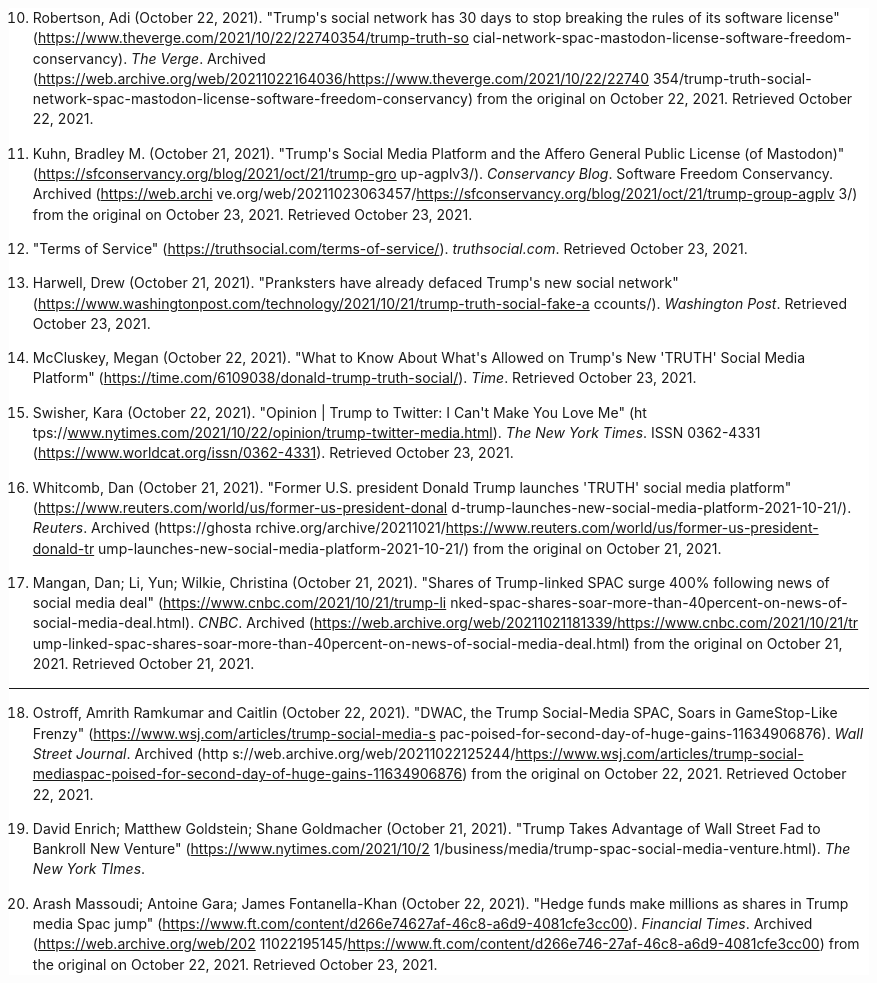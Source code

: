 10. Robertson, Adi (October 22, 2021). "Trump's social network has 30 days to stop breaking the rules of its software license" (https://www.theverge.com/2021/10/22/22740354/trump-truth-so cial-network-spac-mastodon-license-software-freedom-conservancy). _The Verge_. Archived (https://web.archive.org/web/20211022164036/https://www.theverge.com/2021/10/22/22740 354/trump-truth-social-network-spac-mastodon-license-software-freedom-conservancy) from the original on October 22, 2021. Retrieved October 22, 2021. 

11. Kuhn, Bradley M. (October 21, 2021). "Trump's Social Media Platform and the Affero General Public License (of Mastodon)" (https://sfconservancy.org/blog/2021/oct/21/trump-gro up-agplv3/). _Conservancy Blog_. Software Freedom Conservancy. Archived (https://web.archi ve.org/web/20211023063457/https://sfconservancy.org/blog/2021/oct/21/trump-group-agplv 3/) from the original on October 23, 2021. Retrieved October 23, 2021. 

12. "Terms of Service" (https://truthsocial.com/terms-of-service/). _truthsocial.com_. Retrieved October 23, 2021. 

13. Harwell, Drew (October 21, 2021). "Pranksters have already defaced Trump's new social network" (https://www.washingtonpost.com/technology/2021/10/21/trump-truth-social-fake-a ccounts/). _Washington Post_. Retrieved October 23, 2021. 

14. McCluskey, Megan (October 22, 2021). "What to Know About What's Allowed on Trump's New 'TRUTH' Social Media Platform" (https://time.com/6109038/donald-trump-truth-social/). _Time_. Retrieved October 23, 2021. 

15. Swisher, Kara (October 22, 2021). "Opinion | Trump to Twitter: I Can't Make You Love Me" (ht tps://www.nytimes.com/2021/10/22/opinion/trump-twitter-media.html). _The New York Times_. ISSN 0362-4331 (https://www.worldcat.org/issn/0362-4331). Retrieved October 23, 2021. 

16. Whitcomb, Dan (October 21, 2021). "Former U.S. president Donald Trump launches 'TRUTH' social media platform" (https://www.reuters.com/world/us/former-us-president-donal d-trump-launches-new-social-media-platform-2021-10-21/). _Reuters_. Archived (https://ghosta rchive.org/archive/20211021/https://www.reuters.com/world/us/former-us-president-donald-tr ump-launches-new-social-media-platform-2021-10-21/) from the original on October 21, 2021. 

17. Mangan, Dan; Li, Yun; Wilkie, Christina (October 21, 2021). "Shares of Trump-linked SPAC surge 400% following news of social media deal" (https://www.cnbc.com/2021/10/21/trump-li nked-spac-shares-soar-more-than-40percent-on-news-of-social-media-deal.html). _CNBC_. Archived (https://web.archive.org/web/20211021181339/https://www.cnbc.com/2021/10/21/tr ump-linked-spac-shares-soar-more-than-40percent-on-news-of-social-media-deal.html) from the original on October 21, 2021. Retrieved October 21, 2021. 

---

18. Ostroff, Amrith Ramkumar and Caitlin (October 22, 2021). "DWAC, the Trump Social-Media SPAC, Soars in GameStop-Like Frenzy" (https://www.wsj.com/articles/trump-social-media-s pac-poised-for-second-day-of-huge-gains-11634906876). _Wall Street Journal_. Archived (http s://web.archive.org/web/20211022125244/https://www.wsj.com/articles/trump-social-mediaspac-poised-for-second-day-of-huge-gains-11634906876) from the original on October 22, 2021. Retrieved October 22, 2021. 

19. David Enrich; Matthew Goldstein; Shane Goldmacher (October 21, 2021). "Trump Takes Advantage of Wall Street Fad to Bankroll New Venture" (https://www.nytimes.com/2021/10/2 1/business/media/trump-spac-social-media-venture.html). _The New York TImes_. 

20. Arash Massoudi; Antoine Gara; James Fontanella-Khan (October 22, 2021). "Hedge funds make millions as shares in Trump media Spac jump" (https://www.ft.com/content/d266e74627af-46c8-a6d9-4081cfe3cc00). _Financial Times_. Archived (https://web.archive.org/web/202 11022195145/https://www.ft.com/content/d266e746-27af-46c8-a6d9-4081cfe3cc00) from the original on October 22, 2021. Retrieved October 23, 2021. 
